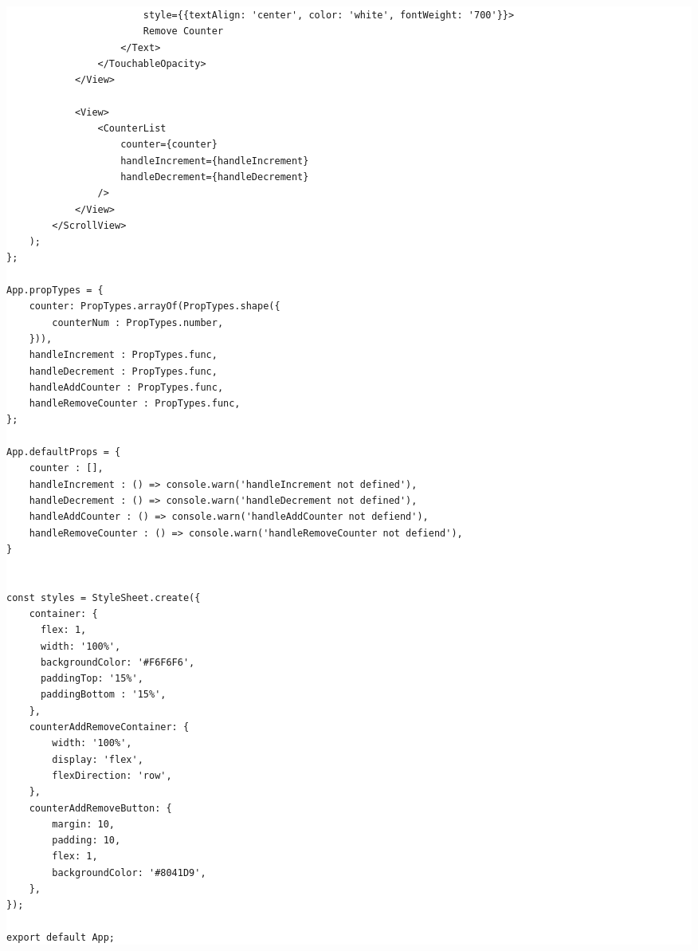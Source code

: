 ```
                        style={{textAlign: 'center', color: 'white', fontWeight: '700'}}>
                        Remove Counter
                    </Text>
                </TouchableOpacity>
            </View>

            <View>
                <CounterList
                    counter={counter}
                    handleIncrement={handleIncrement}
                    handleDecrement={handleDecrement}
                />
            </View>
        </ScrollView>
    );
};

App.propTypes = {
    counter: PropTypes.arrayOf(PropTypes.shape({
        counterNum : PropTypes.number,
    })),
    handleIncrement : PropTypes.func,
    handleDecrement : PropTypes.func,
    handleAddCounter : PropTypes.func,
    handleRemoveCounter : PropTypes.func,
};

App.defaultProps = {
    counter : [],
    handleIncrement : () => console.warn('handleIncrement not defined'),
    handleDecrement : () => console.warn('handleDecrement not defined'),
    handleAddCounter : () => console.warn('handleAddCounter not defiend'),
    handleRemoveCounter : () => console.warn('handleRemoveCounter not defiend'),
}


const styles = StyleSheet.create({
    container: {
      flex: 1,
      width: '100%',
      backgroundColor: '#F6F6F6',
      paddingTop: '15%',
      paddingBottom : '15%',
    },
    counterAddRemoveContainer: {
        width: '100%',
        display: 'flex',
        flexDirection: 'row',
    },
    counterAddRemoveButton: {
        margin: 10,
        padding: 10,
        flex: 1,
        backgroundColor: '#8041D9',
    },
});

export default App;
```
